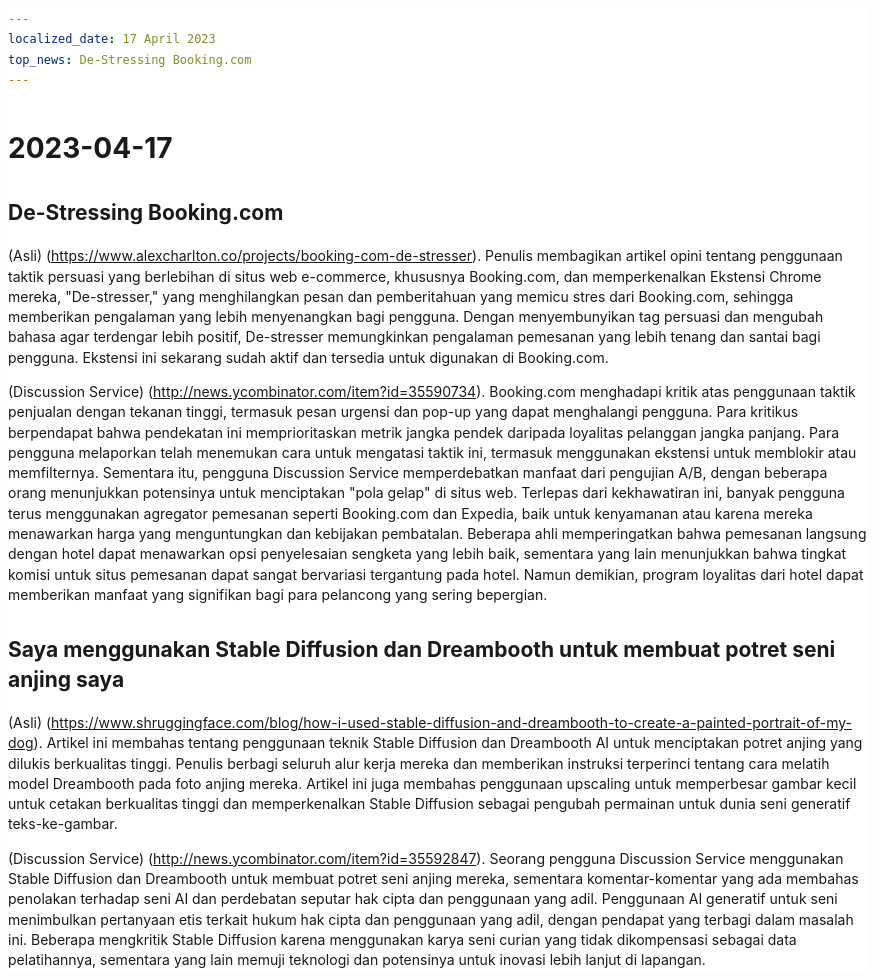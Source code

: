 ```yaml
---
localized_date: 17 April 2023
top_news: De-Stressing Booking.com
---
```


# 2023-04-17

## De-Stressing Booking.com

(Asli) (https://www.alexcharlton.co/projects/booking-com-de-stresser).
Penulis membagikan artikel opini tentang penggunaan taktik persuasi yang berlebihan di situs web e-commerce, khususnya Booking.com, dan memperkenalkan Ekstensi Chrome mereka, "De-stresser," yang menghilangkan pesan dan pemberitahuan yang memicu stres dari Booking.com, sehingga memberikan pengalaman yang lebih menyenangkan bagi pengguna. Dengan menyembunyikan tag persuasi dan mengubah bahasa agar terdengar lebih positif, De-stresser memungkinkan pengalaman pemesanan yang lebih tenang dan santai bagi pengguna. Ekstensi ini sekarang sudah aktif dan tersedia untuk digunakan di Booking.com.

(Discussion Service) (http://news.ycombinator.com/item?id=35590734).
Booking.com menghadapi kritik atas penggunaan taktik penjualan dengan tekanan tinggi, termasuk pesan urgensi dan pop-up yang dapat menghalangi pengguna. Para kritikus berpendapat bahwa pendekatan ini memprioritaskan metrik jangka pendek daripada loyalitas pelanggan jangka panjang. Para pengguna melaporkan telah menemukan cara untuk mengatasi taktik ini, termasuk menggunakan ekstensi untuk memblokir atau memfilternya. Sementara itu, pengguna Discussion Service memperdebatkan manfaat dari pengujian A/B, dengan beberapa orang menunjukkan potensinya untuk menciptakan "pola gelap" di situs web. Terlepas dari kekhawatiran ini, banyak pengguna terus menggunakan agregator pemesanan seperti Booking.com dan Expedia, baik untuk kenyamanan atau karena mereka menawarkan harga yang menguntungkan dan kebijakan pembatalan. Beberapa ahli memperingatkan bahwa pemesanan langsung dengan hotel dapat menawarkan opsi penyelesaian sengketa yang lebih baik, sementara yang lain menunjukkan bahwa tingkat komisi untuk situs pemesanan dapat sangat bervariasi tergantung pada hotel. Namun demikian, program loyalitas dari hotel dapat memberikan manfaat yang signifikan bagi para pelancong yang sering bepergian.

## Saya menggunakan Stable Diffusion dan Dreambooth untuk membuat potret seni anjing saya

(Asli) (https://www.shruggingface.com/blog/how-i-used-stable-diffusion-and-dreambooth-to-create-a-painted-portrait-of-my-dog).
Artikel ini membahas tentang penggunaan teknik Stable Diffusion dan Dreambooth AI untuk menciptakan potret anjing yang dilukis berkualitas tinggi. Penulis berbagi seluruh alur kerja mereka dan memberikan instruksi terperinci tentang cara melatih model Dreambooth pada foto anjing mereka. Artikel ini juga membahas penggunaan upscaling untuk memperbesar gambar kecil untuk cetakan berkualitas tinggi dan memperkenalkan Stable Diffusion sebagai pengubah permainan untuk dunia seni generatif teks-ke-gambar.

(Discussion Service) (http://news.ycombinator.com/item?id=35592847).
Seorang pengguna Discussion Service menggunakan Stable Diffusion dan Dreambooth untuk membuat potret seni anjing mereka, sementara komentar-komentar yang ada membahas penolakan terhadap seni AI dan perdebatan seputar hak cipta dan penggunaan yang adil. Penggunaan AI generatif untuk seni menimbulkan pertanyaan etis terkait hukum hak cipta dan penggunaan yang adil, dengan pendapat yang terbagi dalam masalah ini. Beberapa mengkritik Stable Diffusion karena menggunakan karya seni curian yang tidak dikompensasi sebagai data pelatihannya, sementara yang lain memuji teknologi dan potensinya untuk inovasi lebih lanjut di lapangan.
